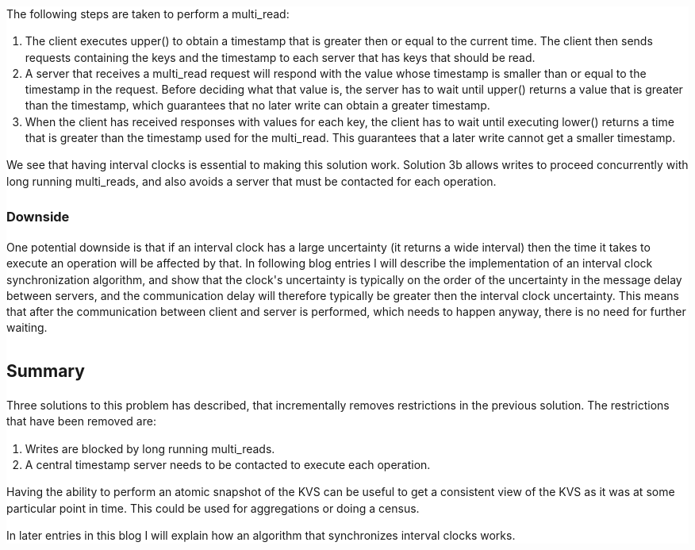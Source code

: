 The following steps are taken to perform a multi_read:

1. The client executes upper() to obtain a timestamp that is greater then or equal to the current time. The client then sends requests containing the keys and the timestamp to each server that has keys that should be read.
2. A server that receives a multi_read request will respond with the value whose timestamp is smaller than or equal to the timestamp in the request. Before deciding what that value is, the server has to wait until upper() returns a value that is greater than the timestamp, which guarantees that no later write can obtain a greater timestamp.
3. When the client has received responses with values for each key, the client has to wait until executing lower() returns a time that is greater than the timestamp used for the multi_read. This guarantees that a later write cannot get a smaller timestamp.

We see that having interval clocks is essential to making this solution work. Solution 3b allows writes to proceed concurrently with long running multi_reads, and also avoids a server that must be contacted for each operation.

### Downside

One potential downside is that if an interval clock has a large uncertainty (it returns a wide interval) then the time it takes to execute an operation will be affected by that. In following blog entries I will describe the implementation of an interval clock synchronization algorithm, and show that the clock's uncertainty is typically on the order of the uncertainty in the message delay between servers, and the communication delay will therefore typically be greater then the interval clock uncertainty. This means that after the communication between client and server is performed, which needs to happen anyway, there is no need for further waiting.

## Summary

Three solutions to this problem has described, that incrementally removes restrictions in the previous solution. The restrictions that have been removed are:

1. Writes are blocked by long running multi_reads.
2. A central timestamp server needs to be contacted to execute each operation.

Having the ability to perform an atomic snapshot of the KVS can be useful to get a consistent view of the KVS as it was at some particular point in time. This could be used for aggregations or doing a census.

In later entries in this blog I will explain how an algorithm that synchronizes interval clocks works.
